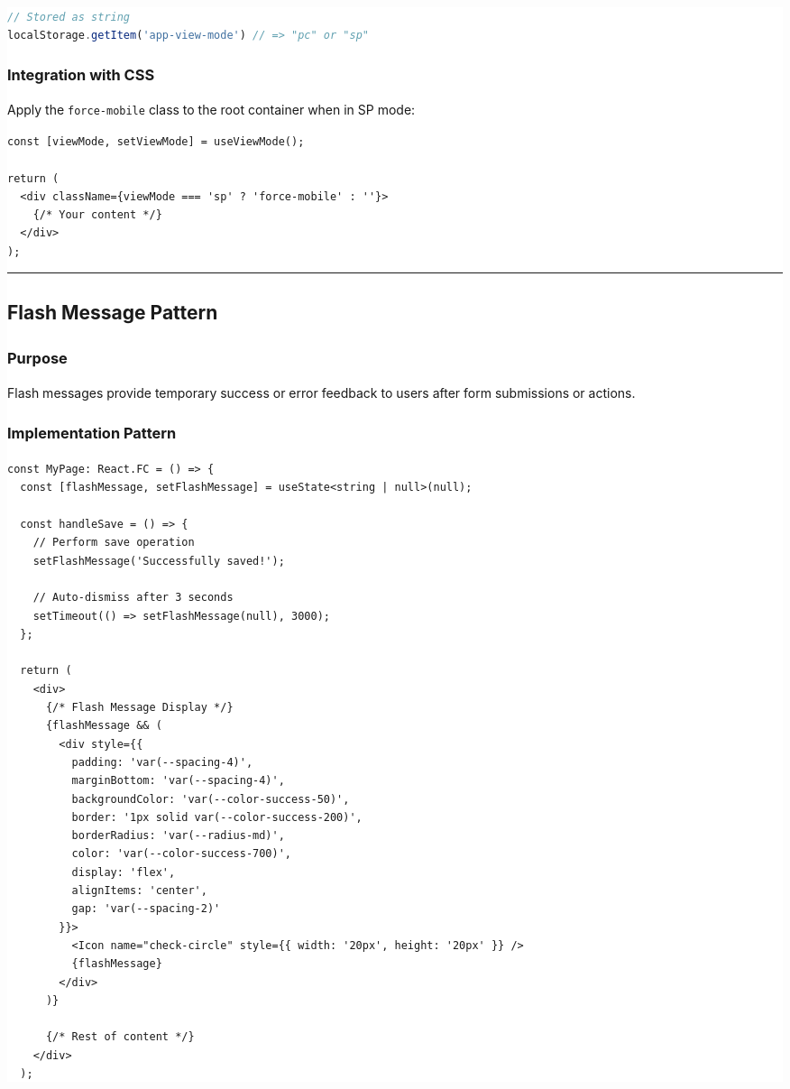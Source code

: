 ```javascript
// Stored as string
localStorage.getItem('app-view-mode') // => "pc" or "sp"
```

### Integration with CSS

Apply the `force-mobile` class to the root container when in SP mode:

```tsx
const [viewMode, setViewMode] = useViewMode();

return (
  <div className={viewMode === 'sp' ? 'force-mobile' : ''}>
    {/* Your content */}
  </div>
);
```

---

## Flash Message Pattern

### Purpose

Flash messages provide temporary success or error feedback to users after form submissions or actions.

### Implementation Pattern

```tsx
const MyPage: React.FC = () => {
  const [flashMessage, setFlashMessage] = useState<string | null>(null);

  const handleSave = () => {
    // Perform save operation
    setFlashMessage('Successfully saved!');

    // Auto-dismiss after 3 seconds
    setTimeout(() => setFlashMessage(null), 3000);
  };

  return (
    <div>
      {/* Flash Message Display */}
      {flashMessage && (
        <div style={{
          padding: 'var(--spacing-4)',
          marginBottom: 'var(--spacing-4)',
          backgroundColor: 'var(--color-success-50)',
          border: '1px solid var(--color-success-200)',
          borderRadius: 'var(--radius-md)',
          color: 'var(--color-success-700)',
          display: 'flex',
          alignItems: 'center',
          gap: 'var(--spacing-2)'
        }}>
          <Icon name="check-circle" style={{ width: '20px', height: '20px' }} />
          {flashMessage}
        </div>
      )}

      {/* Rest of content */}
    </div>
  );
```